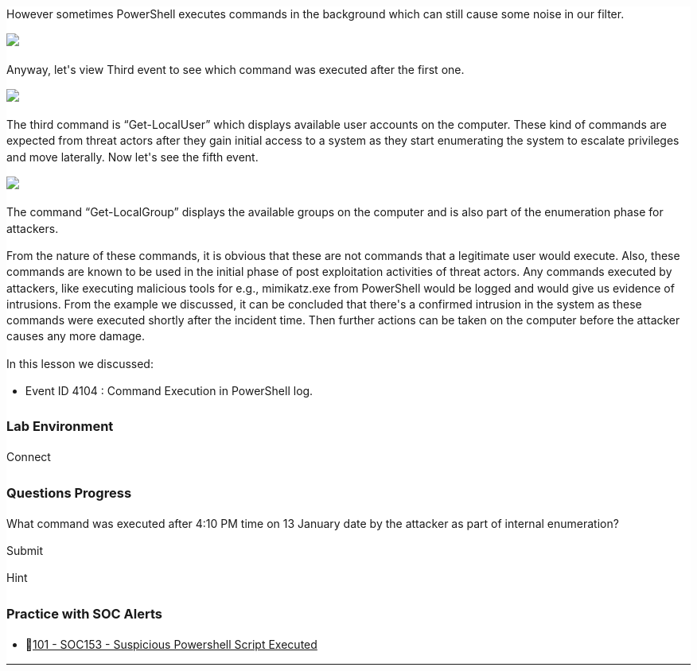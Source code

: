 However sometimes PowerShell executes commands in the background which can still cause some noise in our filter.

  
  

![](https://letsdefend-images.s3.us-east-2.amazonaws.com/Courses/Event-Log-Analysis/10-+Powershell/8.png)

  
  

Anyway, let's view Third event to see which command was executed after the first one.

  
  

![](https://letsdefend-images.s3.us-east-2.amazonaws.com/Courses/Event-Log-Analysis/new/97-edited.png)

  
  

The third command is “Get-LocalUser” which displays available user accounts on the computer. These kind of commands are expected from threat actors after they gain initial access to a system as they start enumerating the system to escalate privileges and move laterally. Now let's see the fifth event.

  
  

![](https://letsdefend-images.s3.us-east-2.amazonaws.com/Courses/Event-Log-Analysis/new/103-edited.png)

  
  

The command “Get-LocalGroup” displays the available groups on the computer and is also part of the enumeration phase for attackers.

From the nature of these commands, it is obvious that these are not commands that a legitimate user would execute. Also, these commands are known to be used in the initial phase of post exploitation activities of threat actors. Any commands executed by attackers, like executing malicious tools for e.g., mimikatz.exe from PowerShell would be logged and would give us evidence of intrusions. From the example we discussed, it can be concluded that there's a confirmed intrusion in the system as these commands were executed shortly after the incident time. Then further actions can be taken on the computer before the attacker causes any more damage.

  
  

In this lesson we discussed:

  

- Event ID 4104 : Command Execution in PowerShell log.

  
  

### Lab Environment

Connect

### Questions Progress

What command was executed after 4:10 PM time on 13 January date by the attacker as part of internal enumeration?

Submit

Hint

### Practice with SOC Alerts

- 🔗[101 - SOC153 - Suspicious Powershell Script Executed](https://app.letsdefend.io/monitoring?channel=investigation&event_id=101)

---






